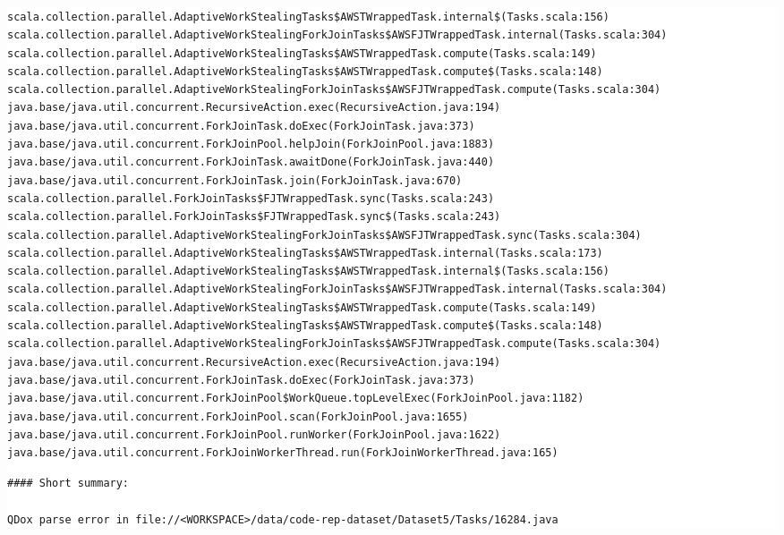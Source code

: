 	scala.collection.parallel.AdaptiveWorkStealingTasks$AWSTWrappedTask.internal$(Tasks.scala:156)
	scala.collection.parallel.AdaptiveWorkStealingForkJoinTasks$AWSFJTWrappedTask.internal(Tasks.scala:304)
	scala.collection.parallel.AdaptiveWorkStealingTasks$AWSTWrappedTask.compute(Tasks.scala:149)
	scala.collection.parallel.AdaptiveWorkStealingTasks$AWSTWrappedTask.compute$(Tasks.scala:148)
	scala.collection.parallel.AdaptiveWorkStealingForkJoinTasks$AWSFJTWrappedTask.compute(Tasks.scala:304)
	java.base/java.util.concurrent.RecursiveAction.exec(RecursiveAction.java:194)
	java.base/java.util.concurrent.ForkJoinTask.doExec(ForkJoinTask.java:373)
	java.base/java.util.concurrent.ForkJoinPool.helpJoin(ForkJoinPool.java:1883)
	java.base/java.util.concurrent.ForkJoinTask.awaitDone(ForkJoinTask.java:440)
	java.base/java.util.concurrent.ForkJoinTask.join(ForkJoinTask.java:670)
	scala.collection.parallel.ForkJoinTasks$FJTWrappedTask.sync(Tasks.scala:243)
	scala.collection.parallel.ForkJoinTasks$FJTWrappedTask.sync$(Tasks.scala:243)
	scala.collection.parallel.AdaptiveWorkStealingForkJoinTasks$AWSFJTWrappedTask.sync(Tasks.scala:304)
	scala.collection.parallel.AdaptiveWorkStealingTasks$AWSTWrappedTask.internal(Tasks.scala:173)
	scala.collection.parallel.AdaptiveWorkStealingTasks$AWSTWrappedTask.internal$(Tasks.scala:156)
	scala.collection.parallel.AdaptiveWorkStealingForkJoinTasks$AWSFJTWrappedTask.internal(Tasks.scala:304)
	scala.collection.parallel.AdaptiveWorkStealingTasks$AWSTWrappedTask.compute(Tasks.scala:149)
	scala.collection.parallel.AdaptiveWorkStealingTasks$AWSTWrappedTask.compute$(Tasks.scala:148)
	scala.collection.parallel.AdaptiveWorkStealingForkJoinTasks$AWSFJTWrappedTask.compute(Tasks.scala:304)
	java.base/java.util.concurrent.RecursiveAction.exec(RecursiveAction.java:194)
	java.base/java.util.concurrent.ForkJoinTask.doExec(ForkJoinTask.java:373)
	java.base/java.util.concurrent.ForkJoinPool$WorkQueue.topLevelExec(ForkJoinPool.java:1182)
	java.base/java.util.concurrent.ForkJoinPool.scan(ForkJoinPool.java:1655)
	java.base/java.util.concurrent.ForkJoinPool.runWorker(ForkJoinPool.java:1622)
	java.base/java.util.concurrent.ForkJoinWorkerThread.run(ForkJoinWorkerThread.java:165)
```
#### Short summary: 

QDox parse error in file://<WORKSPACE>/data/code-rep-dataset/Dataset5/Tasks/16284.java